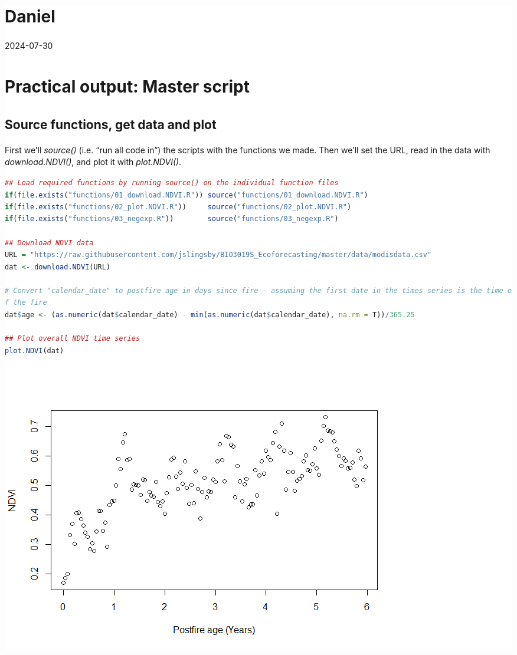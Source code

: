 Daniel
================
2024-07-30

# Practical output: Master script

## Source functions, get data and plot

First we’ll *source()* (i.e. “run all code in”) the scripts with the
functions we made. Then we’ll set the URL, read in the data with
*download.NDVI()*, and plot it with *plot.NDVI()*.

``` r
## Load required functions by running source() on the individual function files
if(file.exists("functions/01_download.NDVI.R")) source("functions/01_download.NDVI.R")
if(file.exists("functions/02_plot.NDVI.R"))     source("functions/02_plot.NDVI.R")
if(file.exists("functions/03_negexp.R"))        source("functions/03_negexp.R")

## Download NDVI data
URL = "https://raw.githubusercontent.com/jslingsby/BIO3019S_Ecoforecasting/master/data/modisdata.csv"
dat <- download.NDVI(URL)

# Convert "calendar_date" to postfire age in days since fire - assuming the first date in the times series is the time of the fire 
dat$age <- (as.numeric(dat$calendar_date) - min(as.numeric(dat$calendar_date), na.rm = T))/365.25

## Plot overall NDVI time series
plot.NDVI(dat)
```

![](README_files/figure-gfm/unnamed-chunk-1-1.png)
